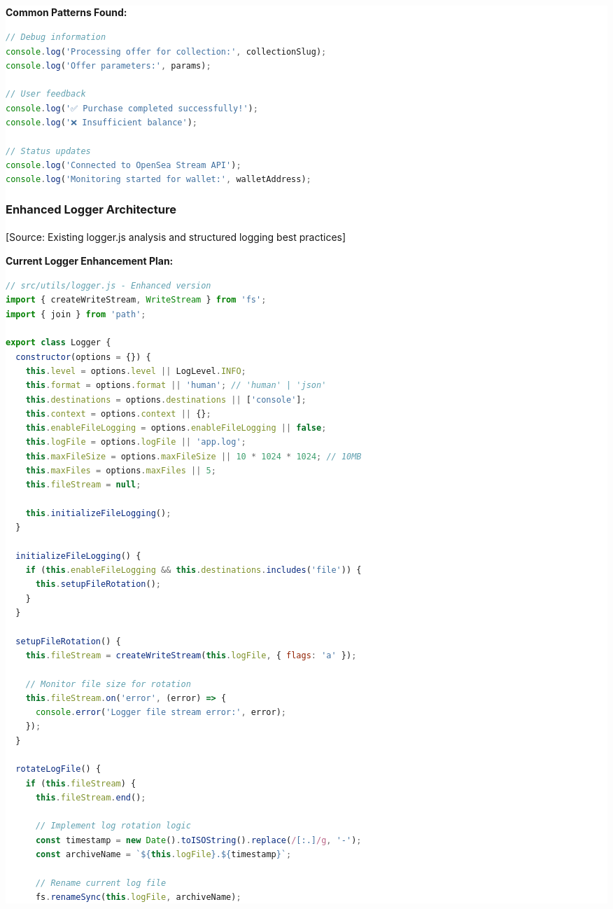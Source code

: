 **Common Patterns Found:**
```javascript
// Debug information
console.log('Processing offer for collection:', collectionSlug);
console.log('Offer parameters:', params);

// User feedback
console.log('✅ Purchase completed successfully!');
console.log('❌ Insufficient balance');

// Status updates
console.log('Connected to OpenSea Stream API');
console.log('Monitoring started for wallet:', walletAddress);
```

### Enhanced Logger Architecture
[Source: Existing logger.js analysis and structured logging best practices]

**Current Logger Enhancement Plan:**
```javascript
// src/utils/logger.js - Enhanced version
import { createWriteStream, WriteStream } from 'fs';
import { join } from 'path';

export class Logger {
  constructor(options = {}) {
    this.level = options.level || LogLevel.INFO;
    this.format = options.format || 'human'; // 'human' | 'json'
    this.destinations = options.destinations || ['console'];
    this.context = options.context || {};
    this.enableFileLogging = options.enableFileLogging || false;
    this.logFile = options.logFile || 'app.log';
    this.maxFileSize = options.maxFileSize || 10 * 1024 * 1024; // 10MB
    this.maxFiles = options.maxFiles || 5;
    this.fileStream = null;

    this.initializeFileLogging();
  }

  initializeFileLogging() {
    if (this.enableFileLogging && this.destinations.includes('file')) {
      this.setupFileRotation();
    }
  }

  setupFileRotation() {
    this.fileStream = createWriteStream(this.logFile, { flags: 'a' });

    // Monitor file size for rotation
    this.fileStream.on('error', (error) => {
      console.error('Logger file stream error:', error);
    });
  }

  rotateLogFile() {
    if (this.fileStream) {
      this.fileStream.end();

      // Implement log rotation logic
      const timestamp = new Date().toISOString().replace(/[:.]/g, '-');
      const archiveName = `${this.logFile}.${timestamp}`;

      // Rename current log file
      fs.renameSync(this.logFile, archiveName);
```